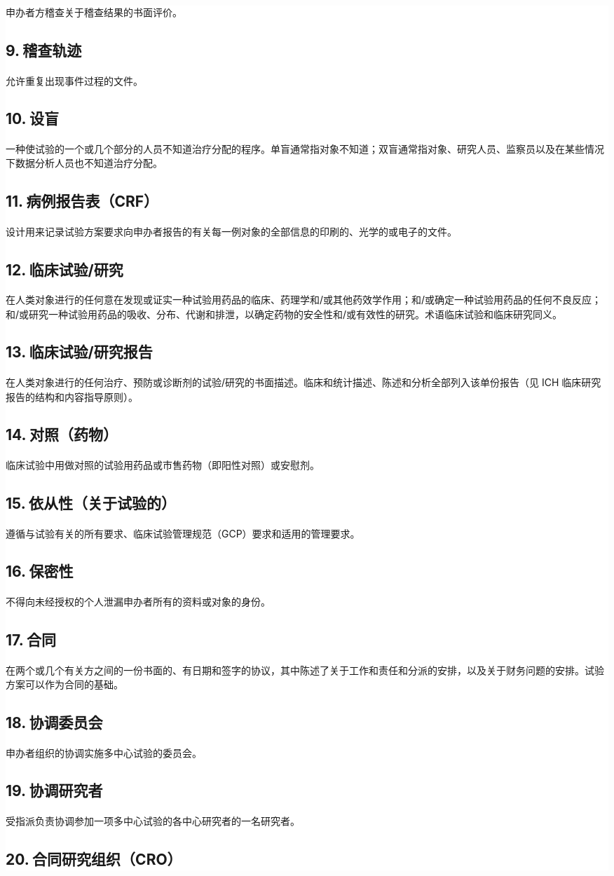 申办者方稽查关于稽查结果的书面评价。

## 9. 稽查轨迹

允许重复出现事件过程的文件。

## 10. 设盲

一种使试验的一个或几个部分的人员不知道治疗分配的程序。单盲通常指对象不知道；双盲通常指对象、研究人员、监察员以及在某些情况下数据分析人员也不知道治疗分配。

## 11. 病例报告表（CRF）

设计用来记录试验方案要求向申办者报告的有关每一例对象的全部信息的印刷的、光学的或电子的文件。

## 12. 临床试验/研究

在人类对象进行的任何意在发现或证实一种试验用药品的临床、药理学和/或其他药效学作用；和/或确定一种试验用药品的任何不良反应；和/或研究一种试验用药品的吸收、分布、代谢和排泄，以确定药物的安全性和/或有效性的研究。术语临床试验和临床研究同义。

## 13. 临床试验/研究报告

在人类对象进行的任何治疗、预防或诊断剂的试验/研究的书面描述。临床和统计描述、陈述和分析全部列入该单份报告（见 ICH 临床研究报告的结构和内容指导原则）。

## 14. 对照（药物）

临床试验中用做对照的试验用药品或市售药物（即阳性对照）或安慰剂。

## 15. 依从性（关于试验的）

遵循与试验有关的所有要求、临床试验管理规范（GCP）要求和适用的管理要求。

## 16. 保密性

不得向未经授权的个人泄漏申办者所有的资料或对象的身份。

## 17. 合同

在两个或几个有关方之间的一份书面的、有日期和签字的协议，其中陈述了关于工作和责任和分派的安排，以及关于财务问题的安排。试验方案可以作为合同的基础。

## 18. 协调委员会

申办者组织的协调实施多中心试验的委员会。

## 19. 协调研究者

受指派负责协调参加一项多中心试验的各中心研究者的一名研究者。

## 20. 合同研究组织（CRO）
